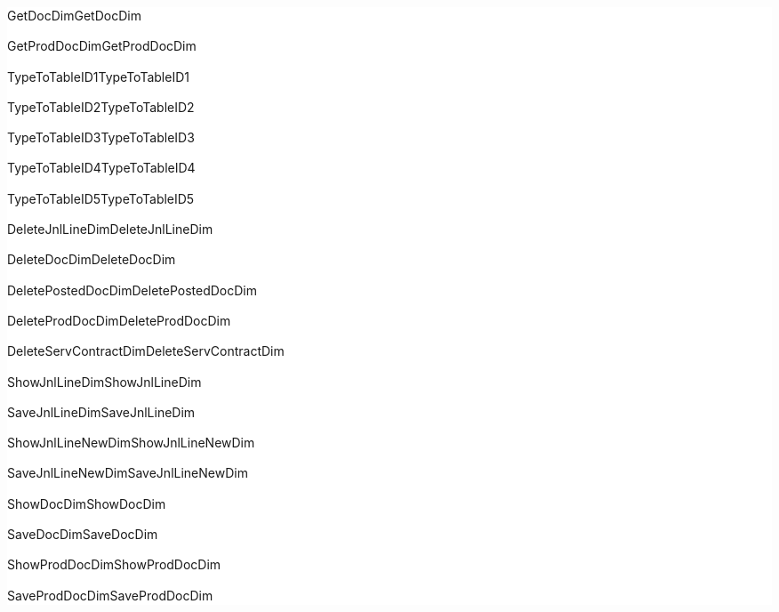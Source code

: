  <span data-ttu-id="e52b3-144">GetDocDim</span><span class="sxs-lookup"><span data-stu-id="e52b3-144">GetDocDim</span></span>  

 <span data-ttu-id="e52b3-145">GetProdDocDim</span><span class="sxs-lookup"><span data-stu-id="e52b3-145">GetProdDocDim</span></span>  

 <span data-ttu-id="e52b3-146">TypeToTableID1</span><span class="sxs-lookup"><span data-stu-id="e52b3-146">TypeToTableID1</span></span>  

 <span data-ttu-id="e52b3-147">TypeToTableID2</span><span class="sxs-lookup"><span data-stu-id="e52b3-147">TypeToTableID2</span></span>  

 <span data-ttu-id="e52b3-148">TypeToTableID3</span><span class="sxs-lookup"><span data-stu-id="e52b3-148">TypeToTableID3</span></span>  

 <span data-ttu-id="e52b3-149">TypeToTableID4</span><span class="sxs-lookup"><span data-stu-id="e52b3-149">TypeToTableID4</span></span>  

 <span data-ttu-id="e52b3-150">TypeToTableID5</span><span class="sxs-lookup"><span data-stu-id="e52b3-150">TypeToTableID5</span></span>  

 <span data-ttu-id="e52b3-151">DeleteJnlLineDim</span><span class="sxs-lookup"><span data-stu-id="e52b3-151">DeleteJnlLineDim</span></span>  

 <span data-ttu-id="e52b3-152">DeleteDocDim</span><span class="sxs-lookup"><span data-stu-id="e52b3-152">DeleteDocDim</span></span>  

 <span data-ttu-id="e52b3-153">DeletePostedDocDim</span><span class="sxs-lookup"><span data-stu-id="e52b3-153">DeletePostedDocDim</span></span>  

 <span data-ttu-id="e52b3-154">DeleteProdDocDim</span><span class="sxs-lookup"><span data-stu-id="e52b3-154">DeleteProdDocDim</span></span>  

 <span data-ttu-id="e52b3-155">DeleteServContractDim</span><span class="sxs-lookup"><span data-stu-id="e52b3-155">DeleteServContractDim</span></span>  

 <span data-ttu-id="e52b3-156">ShowJnlLineDim</span><span class="sxs-lookup"><span data-stu-id="e52b3-156">ShowJnlLineDim</span></span>  

 <span data-ttu-id="e52b3-157">SaveJnlLineDim</span><span class="sxs-lookup"><span data-stu-id="e52b3-157">SaveJnlLineDim</span></span>  

 <span data-ttu-id="e52b3-158">ShowJnlLineNewDim</span><span class="sxs-lookup"><span data-stu-id="e52b3-158">ShowJnlLineNewDim</span></span>  

 <span data-ttu-id="e52b3-159">SaveJnlLineNewDim</span><span class="sxs-lookup"><span data-stu-id="e52b3-159">SaveJnlLineNewDim</span></span>  

 <span data-ttu-id="e52b3-160">ShowDocDim</span><span class="sxs-lookup"><span data-stu-id="e52b3-160">ShowDocDim</span></span>  

 <span data-ttu-id="e52b3-161">SaveDocDim</span><span class="sxs-lookup"><span data-stu-id="e52b3-161">SaveDocDim</span></span>  

 <span data-ttu-id="e52b3-162">ShowProdDocDim</span><span class="sxs-lookup"><span data-stu-id="e52b3-162">ShowProdDocDim</span></span>  

 <span data-ttu-id="e52b3-163">SaveProdDocDim</span><span class="sxs-lookup"><span data-stu-id="e52b3-163">SaveProdDocDim</span></span>  
